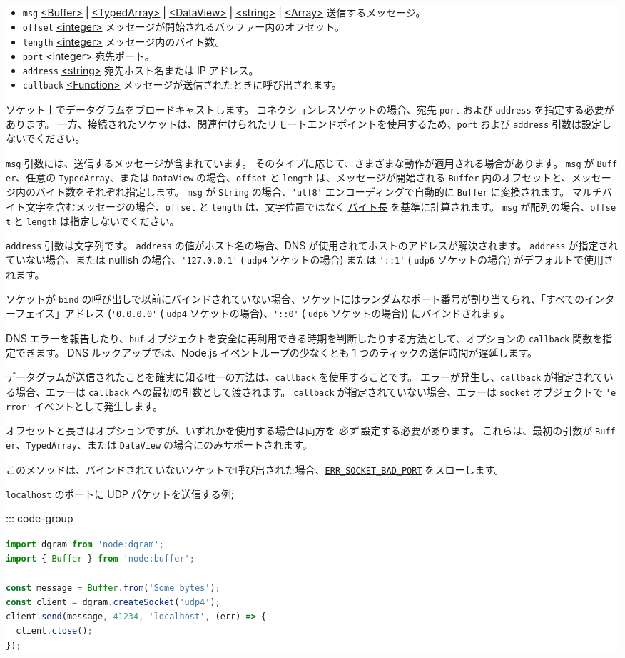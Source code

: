 - `msg` [\<Buffer\>](/ja/nodejs/api/buffer#class-buffer) | [\<TypedArray\>](https://developer.mozilla.org/en-US/docs/Web/JavaScript/Reference/Global_Objects/TypedArray) | [\<DataView\>](https://developer.mozilla.org/en-US/docs/Web/JavaScript/Reference/Global_Objects/DataView) | [\<string\>](https://developer.mozilla.org/en-US/docs/Web/JavaScript/Data_structures#String_type) | [\<Array\>](https://developer.mozilla.org/en-US/docs/Web/JavaScript/Reference/Global_Objects/Array) 送信するメッセージ。
- `offset` [\<integer\>](https://developer.mozilla.org/en-US/docs/Web/JavaScript/Data_structures#Number_type) メッセージが開始されるバッファー内のオフセット。
- `length` [\<integer\>](https://developer.mozilla.org/en-US/docs/Web/JavaScript/Data_structures#Number_type) メッセージ内のバイト数。
- `port` [\<integer\>](https://developer.mozilla.org/en-US/docs/Web/JavaScript/Data_structures#Number_type) 宛先ポート。
- `address` [\<string\>](https://developer.mozilla.org/en-US/docs/Web/JavaScript/Data_structures#String_type) 宛先ホスト名または IP アドレス。
- `callback` [\<Function\>](https://developer.mozilla.org/en-US/docs/Web/JavaScript/Reference/Global_Objects/Function) メッセージが送信されたときに呼び出されます。

ソケット上でデータグラムをブロードキャストします。 コネクションレスソケットの場合、宛先 `port` および `address` を指定する必要があります。 一方、接続されたソケットは、関連付けられたリモートエンドポイントを使用するため、`port` および `address` 引数は設定しないでください。

`msg` 引数には、送信するメッセージが含まれています。 そのタイプに応じて、さまざまな動作が適用される場合があります。 `msg` が `Buffer`、任意の `TypedArray`、または `DataView` の場合、`offset` と `length` は、メッセージが開始される `Buffer` 内のオフセットと、メッセージ内のバイト数をそれぞれ指定します。 `msg` が `String` の場合、`'utf8'` エンコーディングで自動的に `Buffer` に変換されます。 マルチバイト文字を含むメッセージの場合、`offset` と `length` は、文字位置ではなく [バイト長](/ja/nodejs/api/buffer#static-method-bufferbytelengthstring-encoding) を基準に計算されます。 `msg` が配列の場合、`offset` と `length` は指定しないでください。

`address` 引数は文字列です。 `address` の値がホスト名の場合、DNS が使用されてホストのアドレスが解決されます。 `address` が指定されていない場合、または nullish の場合、`'127.0.0.1'` ( `udp4` ソケットの場合) または `'::1'` ( `udp6` ソケットの場合) がデフォルトで使用されます。

ソケットが `bind` の呼び出しで以前にバインドされていない場合、ソケットにはランダムなポート番号が割り当てられ、「すべてのインターフェイス」アドレス (`'0.0.0.0'` ( `udp4` ソケットの場合)、`'::0'` ( `udp6` ソケットの場合)) にバインドされます。

DNS エラーを報告したり、`buf` オブジェクトを安全に再利用できる時期を判断したりする方法として、オプションの `callback` 関数を指定できます。 DNS ルックアップでは、Node.js イベントループの少なくとも 1 つのティックの送信時間が遅延します。

データグラムが送信されたことを確実に知る唯一の方法は、`callback` を使用することです。 エラーが発生し、`callback` が指定されている場合、エラーは `callback` への最初の引数として渡されます。 `callback` が指定されていない場合、エラーは `socket` オブジェクトで `'error'` イベントとして発生します。

オフセットと長さはオプションですが、いずれかを使用する場合は両方を *必ず* 設定する必要があります。 これらは、最初の引数が `Buffer`、`TypedArray`、または `DataView` の場合にのみサポートされます。

このメソッドは、バインドされていないソケットで呼び出された場合、[`ERR_SOCKET_BAD_PORT`](/ja/nodejs/api/errors#err_socket_bad_port) をスローします。

`localhost` のポートに UDP パケットを送信する例;

::: code-group
```js [ESM]
import dgram from 'node:dgram';
import { Buffer } from 'node:buffer';

const message = Buffer.from('Some bytes');
const client = dgram.createSocket('udp4');
client.send(message, 41234, 'localhost', (err) => {
  client.close();
});
```
